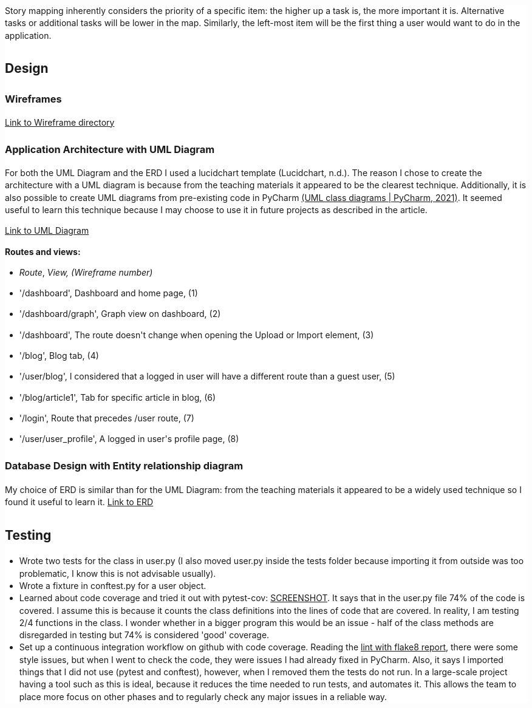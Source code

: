 Story mapping inherently considers the priority of a specific item: the higher up a task is, the more important it is. Alternative tasks or additional tasks will be lower in the map. Similarly, the left-most item will be the first thing a user would want to do in the application.

## Design
### Wireframes

[Link to Wireframe directory](https://github.com/ucl-comp0035/coursework-1-m0a5y7/blob/cca1758c5cb04abeb6450a9165e14af2d49e85fc/Wireframes)

### Application Architecture with UML Diagram

For both the UML Diagram and the ERD I used a lucidchart template (Lucidchart, n.d.). The reason I chose to create the architecture with a UML diagram is because from the teaching materials it appeared to be the clearest technique. Additionally, it is also possible to create UML diagrams from pre-existing code in PyCharm [(UML class diagrams | PyCharm, 2021)](https://www.jetbrains.com/help/pycharm/class-diagram.html#analyze_class). It seemed useful to learn this technique because I may choose to use it in future projects as described in the article.

[Link to UML Diagram](https://github.com/ucl-comp0035/coursework-1-m0a5y7/blob/a94c1eab8ac998aeeb2455847f7241b68e527ca8/UML%20class%20diagram%20COMP0035.png)

**Routes and views:**
- *Route*,               *View, (Wireframe number)* 

- '/dashboard',           Dashboard and home page, (1)
- '/dashboard/graph',     Graph view on dashboard, (2)
- '/dashboard',           The route doesn't change when opening the Upload or Import element, (3)
- '/blog',                Blog tab, (4)
- '/user/blog',           I considered that a logged in user will have a different route than a guest user, (5)
- '/blog/article1',       Tab for specific article in blog, (6)
- '/login',               Route that precedes /user route, (7)
- '/user/user_profile',   A logged in user's profile page, (8)


### Database Design with Entity relationship diagram

My choice of ERD is similar than for the UML Diagram: from the teaching materials it appeared to be a widely used technique so I found it useful to learn it.
[Link to ERD](https://github.com/ucl-comp0035/coursework-1-m0a5y7/blob/482f4b8f09b1b6cd4b050c15759640de6cf81a63/ERDCOMP0035.png)


## Testing 

- Wrote two tests for the class in user.py (I also moved user.py inside the tests folder because importing it from outside was too problematic, I know this is not advisable usually).
- Wrote a fixture in conftest.py for a user object.
- Learned about code coverage and tried it out with pytest-cov:
[SCREENSHOT](https://github.com/ucl-comp0035/coursework-1-m0a5y7/blob/72ec6f8c5ec0ebffeacfc00e7791122c45ae09de/CODECOVERAGE.png). It says that in the user.py file 74% of the code is covered. I assume this is because it counts the class definitions into the lines of code that are covered. In reality, I am testing 2/4 functions in the class. I wonder whether in a bigger program this would be an issue - half of the class methods are disregarded in testing but 74% is considered 'good' coverage. 
- Set up a continuous integration workflow on github with code coverage. Reading the [lint with flake8 report](https://github.com/ucl-comp0035/coursework-1-m0a5y7/blob/998894318cf8df7437ec39ee7699bc8c095e731b/Screenshot%202021-12-22%20at%2015.57.30.png), there were some style issues, but when I went to check the code, they were issues I had already fixed in PyCharm. Also, it says I imported things that I did not use (pytest and conftest), however, when I removed them the tests do not run. In a large-scale project having a tool such as this is ideal, because it reduces the time needed to run tests, and automates it. This allows the team to place more focus on other phases and to regularly check any major issues in a reliable way.
